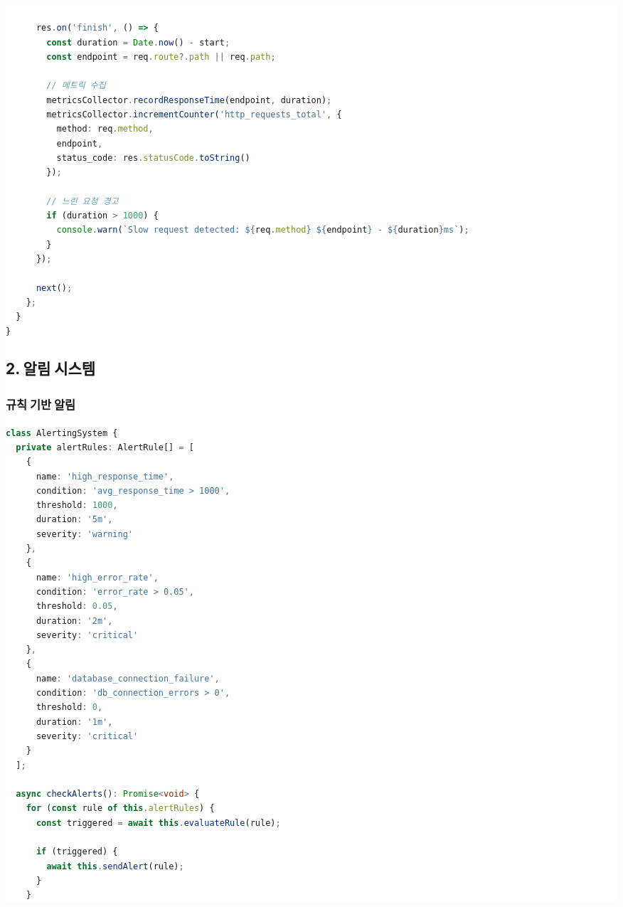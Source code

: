 ```typescript

      res.on('finish', () => {
        const duration = Date.now() - start;
        const endpoint = req.route?.path || req.path;
        
        // 메트릭 수집
        metricsCollector.recordResponseTime(endpoint, duration);
        metricsCollector.incrementCounter('http_requests_total', {
          method: req.method,
          endpoint,
          status_code: res.statusCode.toString()
        });

        // 느린 요청 경고
        if (duration > 1000) {
          console.warn(`Slow request detected: ${req.method} ${endpoint} - ${duration}ms`);
        }
      });

      next();
    };
  }
}
```

## 2. 알림 시스템

### 규칙 기반 알림

```typescript
class AlertingSystem {
  private alertRules: AlertRule[] = [
    {
      name: 'high_response_time',
      condition: 'avg_response_time > 1000',
      threshold: 1000,
      duration: '5m',
      severity: 'warning'
    },
    {
      name: 'high_error_rate',
      condition: 'error_rate > 0.05',
      threshold: 0.05,
      duration: '2m',
      severity: 'critical'
    },
    {
      name: 'database_connection_failure',
      condition: 'db_connection_errors > 0',
      threshold: 0,
      duration: '1m',
      severity: 'critical'
    }
  ];

  async checkAlerts(): Promise<void> {
    for (const rule of this.alertRules) {
      const triggered = await this.evaluateRule(rule);
      
      if (triggered) {
        await this.sendAlert(rule);
      }
    }
```